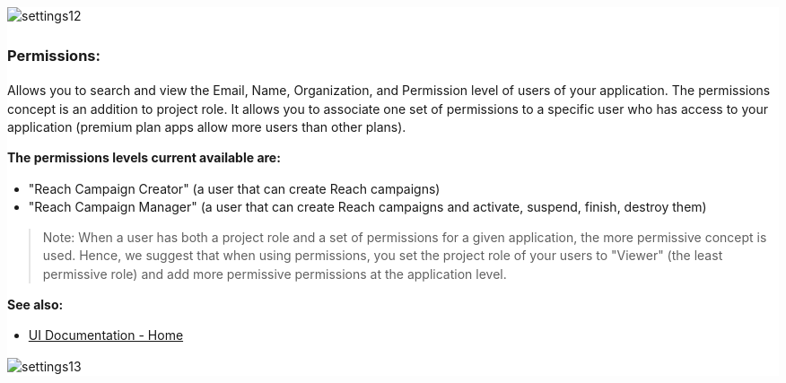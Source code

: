 ![settings12][57]
 
### Permissions:
Allows you to search and view the Email, Name, Organization, and Permission level of users of your application. The permissions concept is an addition to project role. It allows you to associate one set of permissions to a specific user who has access to your application (premium plan apps allow more users than other plans).

**The permissions levels current available are:**

-    "Reach Campaign Creator" (a user that can create Reach campaigns) 
-    "Reach Campaign Manager" (a user that can create Reach campaigns and activate, suspend, finish, destroy them)

> Note: When a user has both a project role and a set of permissions for a given application, the more permissive concept is used. Hence, we suggest that when using permissions, you set the project role of your users to "Viewer" (the least permissive role) and add more permissive permissions at the application level.

**See also:**

- [UI Documentation - Home][Link 1]  
 
![settings13][58]


[1]: ./media/mobile-engagement-user-interface/navigation1.png
[2]: ./media/mobile-engagement-user-interface/home1.png
[3]: ./media/mobile-engagement-user-interface/home2.png
[4]: ./media/mobile-engagement-user-interface/home3.png
[5]: ./media/mobile-engagement-user-interface/home4.png
[6]: ./media/mobile-engagement-user-interface/home5.png
[7]: ./media/mobile-engagement-user-interface/myaccount1.png
[8]: ./media/mobile-engagement-user-interface/myaccount2.png
[9]: ./media/mobile-engagement-user-interface/myaccount3.png
[10]: ./media/mobile-engagement-user-interface/analytics1.png
[11]: ./media/mobile-engagement-user-interface/analytics2.png
[12]: ./media/mobile-engagement-user-interface/analytics3.png
[13]: ./media/mobile-engagement-user-interface/analytics4.png
[14]: ./media/mobile-engagement-user-interface/monitor1.png
[15]: ./media/mobile-engagement-user-interface/monitor2.png
[16]: ./media/mobile-engagement-user-interface/monitor3.png
[17]: ./media/mobile-engagement-user-interface/monitor4.png
[18]: ./media/mobile-engagement-user-interface/reach1.png
[19]: ./media/mobile-engagement-user-interface/reach2.png
[20]: ./media/mobile-engagement-user-interface/Reach-Campaign1.png
[21]: ./media/mobile-engagement-user-interface/Reach-Campaign2.png
[22]: ./media/mobile-engagement-user-interface/Reach-Campaign3.png
[23]: ./media/mobile-engagement-user-interface/Reach-Campaign4.png
[24]: ./media/mobile-engagement-user-interface/Reach-Campaign5.png
[25]: ./media/mobile-engagement-user-interface/Reach-Campaign6.png
[26]: ./media/mobile-engagement-user-interface/Reach-Campaign7.png
[27]: ./media/mobile-engagement-user-interface/Reach-Campaign8.png
[28]: ./media/mobile-engagement-user-interface/Reach-Campaign9.png
[29]: ./media/mobile-engagement-user-interface/Reach-Criterion1.png
[30]: ./media/mobile-engagement-user-interface/Reach-Content1.png
[31]: ./media/mobile-engagement-user-interface/Reach-Content2.png
[32]: ./media/mobile-engagement-user-interface/Reach-Content3.png
[33]: ./media/mobile-engagement-user-interface/Reach-Content4.png
[34]: ./media/mobile-engagement-user-interface/dashboard1.png
[35]: ./media/mobile-engagement-user-interface/segments1.png
[36]: ./media/mobile-engagement-user-interface/segments2.png
[37]: ./media/mobile-engagement-user-interface/segments3.png
[38]: ./media/mobile-engagement-user-interface/segments4.png
[39]: ./media/mobile-engagement-user-interface/segments5.png
[40]: ./media/mobile-engagement-user-interface/segments6.png
[41]: ./media/mobile-engagement-user-interface/segments7.png
[42]: ./media/mobile-engagement-user-interface/segments8.png
[43]: ./media/mobile-engagement-user-interface/segments9.png
[44]: ./media/mobile-engagement-user-interface/segments10.png
[45]: ./media/mobile-engagement-user-interface/segments11.png
[46]: ./media/mobile-engagement-user-interface/settings1.png
[47]: ./media/mobile-engagement-user-interface/settings2.png
[48]: ./media/mobile-engagement-user-interface/settings3.png
[49]: ./media/mobile-engagement-user-interface/settings4.png
[50]: ./media/mobile-engagement-user-interface/settings5.png
[51]: ./media/mobile-engagement-user-interface/settings6.png
[52]: ./media/mobile-engagement-user-interface/settings7.png
[53]: ./media/mobile-engagement-user-interface/settings8.png
[54]: ./media/mobile-engagement-user-interface/settings9.png
[55]: ./media/mobile-engagement-user-interface/settings10.png
[56]: ./media/mobile-engagement-user-interface/settings11.png
[57]: ./media/mobile-engagement-user-interface/settings12.png
[58]: ./media/mobile-engagement-user-interface/settings13.png


[Link 1]: ../mobile-engagement-user-interface/
[Link 2]: ../mobile-engagement-troubleshooting-guide/
[Link 3]: ../mobile-engagement-how-tos/
[Link 4]: http://go.microsoft.com/fwlink/?LinkID=525553
[Link 5]: http://go.microsoft.com/fwlink/?LinkID=525554
[Link 6]: http://go.microsoft.com/fwlink/?LinkId=525555
